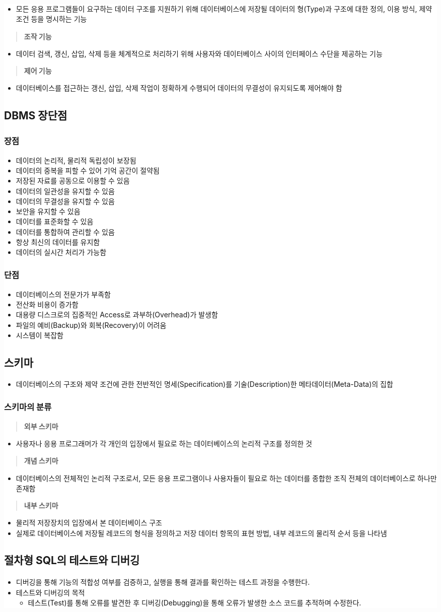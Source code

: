 - 모든 응용 프로그램들이 요구하는 데이터 구조를 지원하기 위해 데이터베이스에 저장될 데이터의 형(Type)과 구조에 대한 정의, 이용 방식, 제약 조건 등을 명시하는 기능

> **조작 기능**

- 데이터 검색, 갱신, 삽입, 삭제 등을 체계적으로 처리하기 위해 사용자와 데이터베이스 사이의 인터페이스 수단을 제공하는 기능

> **제어 기능**

- 데이터베이스를 접근하는 갱신, 삽입, 삭제 작업이 정확하게 수행되어 데이터의 무결성이 유지되도록 제어해야 함

## DBMS 장단점

### 장점

- 데이터의 논리적, 물리적 독립성이 보장됨
- 데이터의 중복을 피할 수 있어 기억 공간이 절약됨
- 저장된 자료를 공동으로 이용할 수 있음
- 데이터의 일관성을 유지할 수 있음
- 데이터의 무결성을 유지할 수 있음
- 보안을 유지할 수 있음
- 데이터를 표준화할 수 있음
- 데이터를 통합하여 관리할 수 있음
- 항상 최신의 데이터를 유지함
- 데이터의 실시간 처리가 가능함

### 단점

- 데이터베이스의 전문가가 부족함
- 전산화 비용이 증가함
- 대용량 디스크로의 집중적인 Access로 과부하(Overhead)가 발생함
- 파일의 예비(Backup)와 회복(Recovery)이 어려움
- 시스템이 복잡함

## 스키마

- 데이터베이스의 구조와 제약 조건에 관한 전반적인 명세(Specification)를 기술(Description)한 메타데이터(Meta-Data)의 집합

### 스키마의 분류

> **외부 스키마**

- 사용자나 응용 프로그래머가 각 개인의 입장에서 필요로 하는 데이터베이스의 논리적 구조를 정의한 것

> **개념 스키마**

- 데이터베이스의 전체적인 논리적 구조로서, 모든 응용 프로그램이나 사용자들이 필요로 하는 데이터를 종합한 조직 전체의 데이터베이스로 하나만 존재함

> **내부 스키마**

- 물리적 저장장치의 입장에서 본 데이터베이스 구조
- 실제로 데이터베이스에 저장될 레코드의 형식을 정의하고 저장 데이터 항목의 표현 방법, 내부 레코드의 물리적 순서 등을 나타냄

## 절차형 SQL의 테스트와 디버깅

- 디버깅을 통해 기능의 적합성 여부를 검증하고, 실행을 통해 결과를 확인하는 테스트 과정을 수행한다.
- 테스트와 디버깅의 목적
  - 테스트(Test)를 통해 오류를 발견한 후 디버깅(Debugging)을 통해 오류가 발생한 소스 코드를 추적하며 수정한다.
